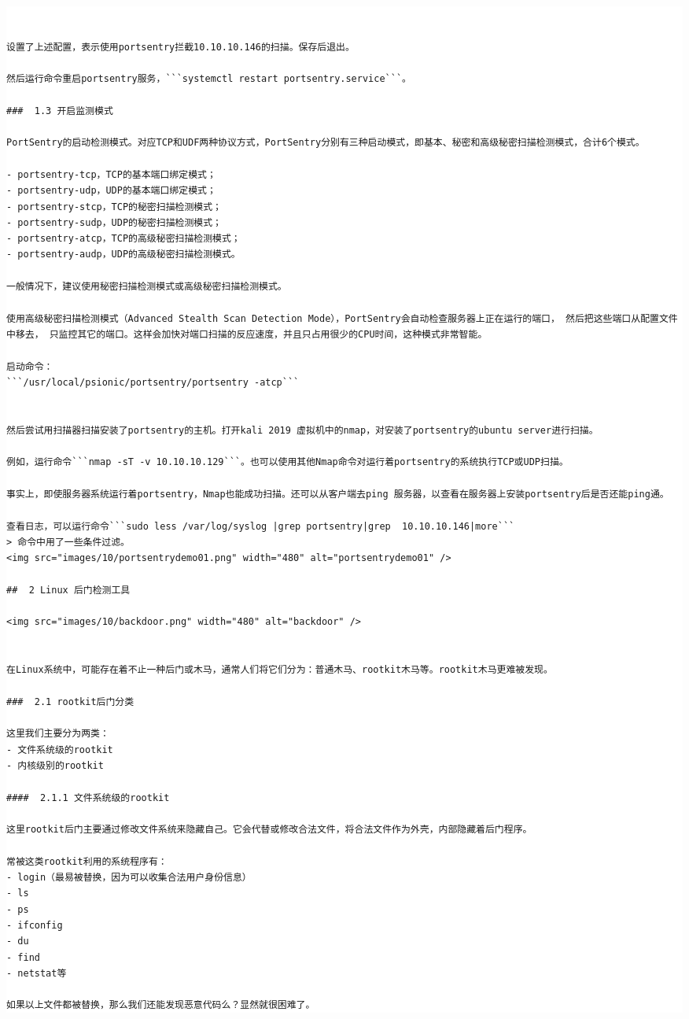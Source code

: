 ```


设置了上述配置，表示使用portsentry拦截10.10.10.146的扫描。保存后退出。

然后运行命令重启portsentry服务，```systemctl restart portsentry.service```。

###  1.3 开启监测模式

PortSentry的启动检测模式。对应TCP和UDF两种协议方式，PortSentry分别有三种启动模式，即基本、秘密和高级秘密扫描检测模式，合计6个模式。

- portsentry-tcp，TCP的基本端口绑定模式；
- portsentry-udp，UDP的基本端口绑定模式；
- portsentry-stcp，TCP的秘密扫描检测模式；
- portsentry-sudp，UDP的秘密扫描检测模式；
- portsentry-atcp，TCP的高级秘密扫描检测模式；
- portsentry-audp，UDP的高级秘密扫描检测模式。

一般情况下，建议使用秘密扫描检测模式或高级秘密扫描检测模式。

使用高级秘密扫描检测模式（Advanced Stealth Scan Detection Mode），PortSentry会自动检查服务器上正在运行的端口， 然后把这些端口从配置文件中移去， 只监控其它的端口。这样会加快对端口扫描的反应速度，并且只占用很少的CPU时间，这种模式非常智能。

启动命令：
```/usr/local/psionic/portsentry/portsentry -atcp```


然后尝试用扫描器扫描安装了portsentry的主机。打开kali 2019 虚拟机中的nmap，对安装了portsentry的ubuntu server进行扫描。

例如，运行命令```nmap -sT -v 10.10.10.129```。也可以使用其他Nmap命令对运行着portsentry的系统执行TCP或UDP扫描。

事实上，即使服务器系统运行着portsentry，Nmap也能成功扫描。还可以从客户端去ping 服务器，以查看在服务器上安装portsentry后是否还能ping通。

查看日志，可以运行命令```sudo less /var/log/syslog |grep portsentry|grep  10.10.10.146|more```
> 命令中用了一些条件过滤。
<img src="images/10/portsentrydemo01.png" width="480" alt="portsentrydemo01" />

##  2 Linux 后门检测工具

<img src="images/10/backdoor.png" width="480" alt="backdoor" />


在Linux系统中，可能存在着不止一种后门或木马，通常人们将它们分为：普通木马、rootkit木马等。rootkit木马更难被发现。

###  2.1 rootkit后门分类

这里我们主要分为两类：
- 文件系统级的rootkit
- 内核级别的rootkit

####  2.1.1 文件系统级的rootkit

这里rootkit后门主要通过修改文件系统来隐藏自己。它会代替或修改合法文件，将合法文件作为外壳，内部隐藏着后门程序。

常被这类rootkit利用的系统程序有：
- login（最易被替换，因为可以收集合法用户身份信息）
- ls
- ps
- ifconfig
- du
- find
- netstat等

如果以上文件都被替换，那么我们还能发现恶意代码么？显然就很困难了。
```
